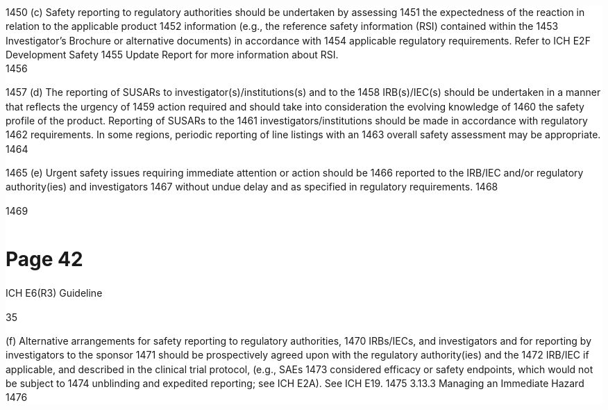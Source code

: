 1450 
(c) 
Safety reporting to regulatory authorities should be undertaken by assessing 
1451 
the expectedness of the reaction in relation to the applicable product 
1452 
information (e.g., the reference safety information (RSI) contained within the 
1453 
Investigator’s Brochure or alternative documents) in accordance with 
1454 
applicable regulatory requirements. Refer to ICH E2F Development Safety 
1455 
Update Report for more information about RSI.  
1456 
 
1457 
(d) 
The reporting of SUSARs to investigator(s)/institutions(s) and to the 
1458 
IRB(s)/IEC(s) should be undertaken in a manner that reflects the urgency of 
1459 
action required and should take into consideration the evolving knowledge of 
1460 
the safety profile of the product. Reporting of SUSARs to the 
1461 
investigators/institutions should be made in accordance with regulatory 
1462 
requirements. In some regions, periodic reporting of line listings with an 
1463 
overall safety assessment may be appropriate. 
1464 
 
1465 
(e) 
Urgent safety issues requiring immediate attention or action should be 
1466 
reported to the IRB/IEC and/or regulatory authority(ies) and investigators 
1467 
without undue delay and as specified in regulatory requirements. 
1468 
 
1469 


# Page 42

ICH E6(R3) Guideline 
 
35 
 
(f) 
Alternative arrangements for safety reporting to regulatory authorities, 
1470 
IRBs/IECs, and investigators and for reporting by investigators to the sponsor 
1471 
should be prospectively agreed upon with the regulatory authority(ies) and the 
1472 
IRB/IEC if applicable, and described in the clinical trial protocol, (e.g., SAEs 
1473 
considered efficacy or safety endpoints, which would not be subject to 
1474 
unblinding and expedited reporting; see ICH E2A). See ICH E19. 
1475 
3.13.3 
Managing an Immediate Hazard 
1476 